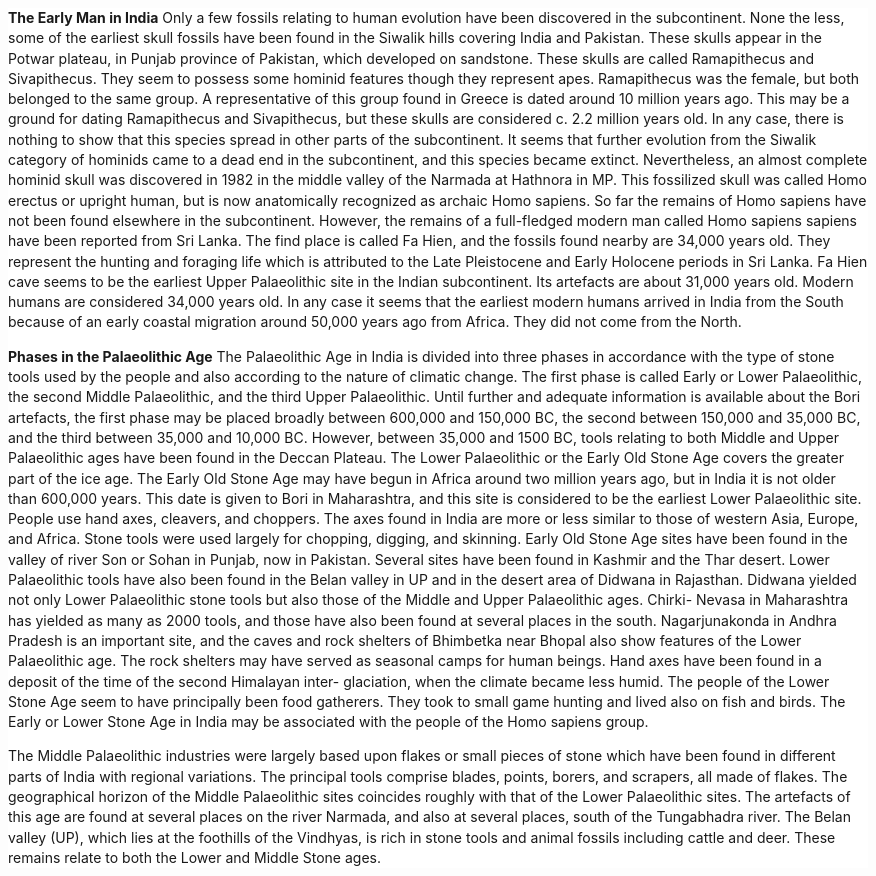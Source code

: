 **The Early Man in India**
Only a few fossils relating to human evolution have been discovered in the subcontinent. None the less, some of the earliest skull fossils have been found in the Siwalik hills covering India and Pakistan. These skulls appear in the Potwar plateau, in Punjab province of Pakistan, which developed on sandstone. These skulls are called Ramapithecus and Sivapithecus. They seem to possess some hominid features though they represent apes. Ramapithecus was the female, but both belonged to the same group. A representative of this group found in Greece is dated around 10 million years ago. This may be a ground for dating Ramapithecus and Sivapithecus, but these skulls are considered c. 2.2 million years old. In any case, there is nothing to show that this species spread in other parts of the subcontinent. It seems that further evolution from the Siwalik category of hominids came to a dead end in the subcontinent, and this species became extinct.
Nevertheless, an almost complete hominid skull was discovered in 1982 in the middle valley of the Narmada at Hathnora in MP. This fossilized skull was called Homo erectus or upright human, but is now anatomically recognized as archaic Homo sapiens.
So far the remains of Homo sapiens have not been found elsewhere in the subcontinent. However, the remains of a full-fledged modern man called Homo sapiens sapiens have been reported from Sri Lanka. The find place is called Fa Hien, and the fossils found nearby are 34,000 years old. They represent the hunting and foraging life which is attributed to the Late Pleistocene and Early Holocene periods in Sri Lanka. Fa Hien cave seems to be the earliest Upper Palaeolithic site in the Indian subcontinent. Its artefacts are about 31,000 years old. Modern humans are considered 34,000 years old. In any case it seems that the earliest modern humans arrived in India from the South because of an early coastal migration around 50,000 years ago from Africa. They did not come from the North.

**Phases in the Palaeolithic Age**
The Palaeolithic Age in India is divided into three phases in accordance with the type of stone tools used by the people and also according to the nature of climatic change. The first phase is called Early or Lower Palaeolithic, the second Middle Palaeolithic, and the third Upper Palaeolithic. Until further and adequate information is available about the Bori artefacts, the first phase may be placed broadly between 600,000 and 150,000 BC, the second between 150,000 and 35,000 BC, and the third between 35,000 and 10,000 BC. However, between 35,000 and 1500 BC, tools relating to both Middle and Upper Palaeolithic ages have been found in the Deccan Plateau.
The Lower Palaeolithic or the Early Old Stone Age covers the greater part of the ice age. The Early Old Stone Age may have begun in Africa around two million years ago, but in India it is not older than 600,000 years. This date is given to Bori in Maharashtra, and this site is considered to be the earliest Lower Palaeolithic site. People use hand axes, cleavers, and choppers. The axes found in India are more or less similar to those of western Asia, Europe, and Africa. Stone tools were used largely for chopping, digging, and skinning. Early Old Stone Age sites have been found in the valley of river Son or Sohan in Punjab, now in Pakistan. Several sites have been found in Kashmir and the Thar desert. Lower Palaeolithic tools have also been found in the Belan valley in UP and in the desert area of Didwana in Rajasthan. Didwana yielded not only Lower Palaeolithic stone tools but also those of the Middle and Upper Palaeolithic ages. Chirki- Nevasa in Maharashtra has yielded as many as 2000 tools, and those have also been found at several places in the south. Nagarjunakonda in Andhra Pradesh is an important site, and the caves and rock shelters of Bhimbetka near Bhopal also show features of the Lower Palaeolithic age. The rock shelters may have served as seasonal camps for human beings. Hand axes have been found in a deposit of the time of the second Himalayan inter- glaciation, when the climate became less humid. The people of the Lower Stone Age seem to have principally been food gatherers. They took to small game hunting and lived also on fish and birds. The Early or Lower Stone Age in India may be associated with the people of the Homo sapiens group.

The Middle Palaeolithic industries were largely based upon flakes or small pieces of stone which have been found in different parts of India with regional variations. The principal tools comprise blades, points, borers, and scrapers, all made of flakes. The geographical horizon of the Middle Palaeolithic sites coincides roughly with that of the Lower Palaeolithic sites. The artefacts of this age are found at several places on the river Narmada, and also at several places, south of the Tungabhadra river. The Belan valley (UP), which lies at the foothills of the Vindhyas, is rich in stone tools and animal fossils including cattle and deer. These remains relate to both the Lower and Middle Stone ages.